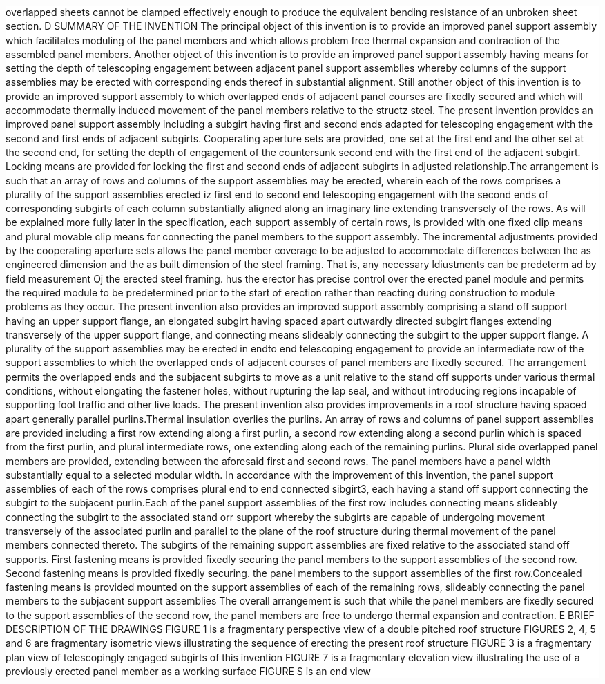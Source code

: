 overlapped sheets cannot be clamped effectively enough to produce the equivalent bending resistance of an unbroken sheet section. D SUMMARY OF THE INVENTION The principal object of this invention is to provide an improved panel support assembly which facilitates moduling of the panel members and which allows problem free thermal expansion and contraction of the assembled panel members. Another object of this invention is to provide an improved panel support assembly having means for setting the depth of telescoping engagement between adjacent panel support assemblies whereby columns of the support assemblies may be erected with corresponding ends thereof in substantial alignment. Still another object of this invention is to provide an improved support assembly to which overlapped ends of adjacent panel courses are fixedly secured and which will accommodate thermally induced movement of the panel members relative to the structz steel. The present invention provides an improved panel support assembly including a subgirt having first and second ends adapted for telescoping engagement with the second and first ends of adjacent subgirts. Cooperating aperture sets are provided, one set at the first end and the other set at the second end, for setting the depth of engagement of the countersunk second end with the first end of the adjacent subgirt. Locking means are provided for locking the first and second ends of adjacent subgirts in adjusted relationship.The arrangement is such that an array of rows and columns of the support assemblies may be erected, wherein each of the rows comprises a plurality of the support assemblies erected iz first end to second end telescoping engagement with the second ends of corresponding subgirts of each column substantially aligned along an imaginary line extending transversely of the rows. As will be explained more fully later in the specification, each support assembly of certain rows, is provided with one fixed clip means and plural movable clip means for connecting the panel members to the support assembly. The incremental adjustments provided by the cooperating aperture sets allows the panel member coverage to be adjusted to accommodate differences between the as engineered dimension and the as built dimension of the steel framing. That is, any necessary ldiustments can be predeterm ad by field measurement Oj the erected steel framing. hus the erector has precise control over the erected panel module and permits the required module to be predetermined prior to the start of erection rather than reacting during construction to module problems as they occur. The present invention also provides an improved support assembly comprising a stand off support having an upper support flange, an elongated subgirt having spaced apart outwardly directed subgirt flanges extending transversely of the upper support flange, and connecting means slideably connecting the subgirt to the upper support flange. A plurality of the support assemblies may be erected in endto end telescoping engagement to provide an intermediate row of the support assemblies to which the overlapped ends of adjacent courses of panel members are fixedly secured. The arrangement permits the overlapped ends and the subjacent subgirts to move as a unit relative to the stand off supports under various thermal conditions, without elongating the fastener holes, without rupturing the lap seal, and without introducing regions incapable of supporting foot traffic and other live loads. The present invention also provides improvements in a roof structure having spaced apart generally parallel purlins.Thermal insulation overlies the purlins. An array of rows and columns of panel support assemblies are provided including a first row extending along a first purlin, a second row extending along a second purlin which is spaced from the first purlin, and plural intermediate rows, one extending along each of the remaining purlins. Plural side overlapped panel members are provided, extending between the aforesaid first and second rows. The panel members have a panel width substantially equal to a selected modular width. In accordance with the improvement of this invention, the panel support assemblies of each of the rows comprises plural end to end connected sibgirt3, each having a stand off support connecting the subgirt to the subjacent purlin.Each of the panel support assemblies of the first row includes connecting means slideably connecting the subgirt to the associated stand orr support whereby the subgirts are capable of undergoing movement transversely of the associated purlin and parallel to the plane of the roof structure during thermal movement of the panel members connected thereto. The subgirts of the remaining support assemblies are fixed relative to the associated stand off supports. First fastening means is provided fixedly securing the panel members to the support assemblies of the second row. Second fastening means is provided fixedly securing. the panel members to the support assemblies of the first row.Concealed fastening means is provided mounted on the support assemblies of each of the remaining rows, slideably connecting the panel members to the subjacent support assemblies The overall arrangement is such that while the panel members are fixedly secured to the support assemblies of the second row, the panel members are free to undergo thermal expansion and contraction. E BRIEF DESCRIPTION OF THE DRAWINGS FIGURE 1 is a fragmentary perspective view of a double pitched roof structure FIGURES 2, 4, 5 and 6 are fragmentary isometric views illustrating the sequence of erecting the present roof structure FIGURE 3 is a fragmentary plan view of telescopingly engaged subgirts of this invention FIGURE 7 is a fragmentary elevation view illustrating the use of a previously erected panel member as a working surface FIGURE S is an end view
